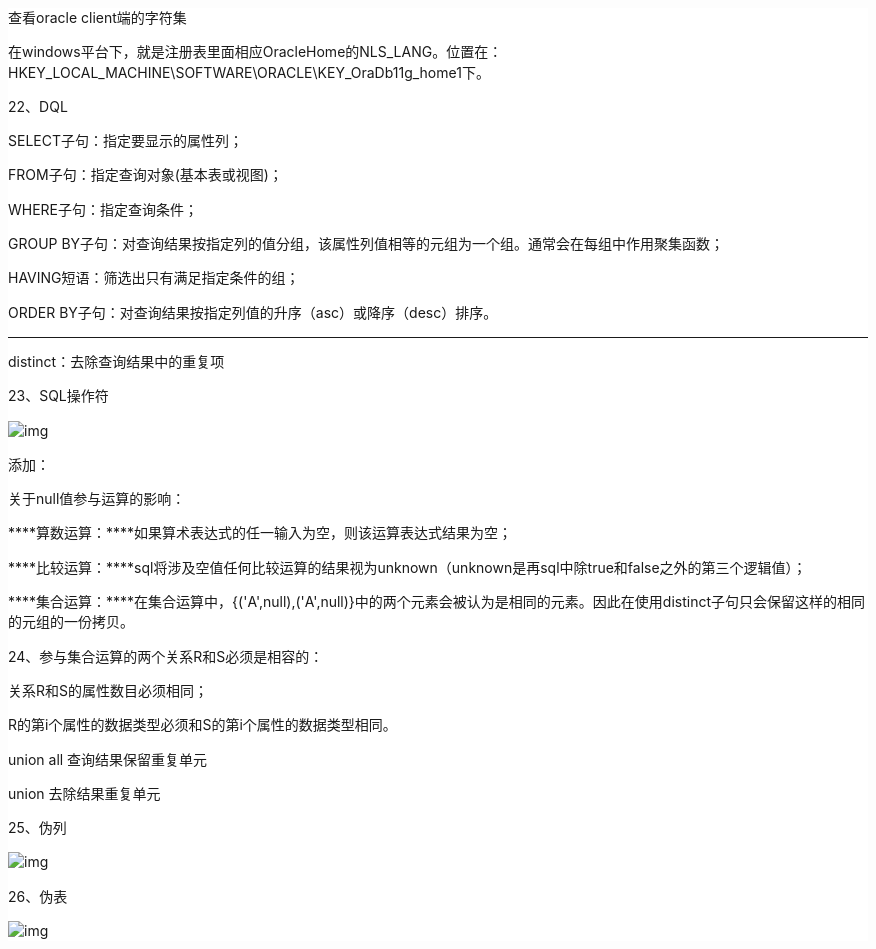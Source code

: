 查看oracle client端的字符集

在windows平台下，就是注册表里面相应OracleHome的NLS_LANG。位置在：HKEY_LOCAL_MACHINE\SOFTWARE\ORACLE\KEY_OraDb11g_home1下。

22、DQL

SELECT子句：指定要显示的属性列；

FROM子句：指定查询对象(基本表或视图)；

WHERE子句：指定查询条件；

GROUP BY子句：对查询结果按指定列的值分组，该属性列值相等的元组为一个组。通常会在每组中作用聚集函数；

HAVING短语：筛选出只有满足指定条件的组；

ORDER BY子句：对查询结果按指定列值的升序（asc）或降序（desc）排序。

------

distinct：去除查询结果中的重复项

23、SQL操作符

 

![img](https://picgo-1301208976.cos.ap-beijing.myqcloud.com//typorawps10A9.tmp.jpg) 

 

添加：

关于null值参与运算的影响：

***\*算数运算：\****如果算术表达式的任一输入为空，则该运算表达式结果为空；

***\*比较运算：\****sql将涉及空值任何比较运算的结果视为unknown（unknown是再sql中除true和false之外的第三个逻辑值）；

***\*集合运算：\****在集合运算中，{('A',null),('A',null)}中的两个元素会被认为是相同的元素。因此在使用distinct子句只会保留这样的相同的元组的一份拷贝。

24、参与集合运算的两个关系R和S必须是相容的：

关系R和S的属性数目必须相同；

R的第i个属性的数据类型必须和S的第i个属性的数据类型相同。

union all 查询结果保留重复单元

union 去除结果重复单元

25、伪列

 

![img](https://picgo-1301208976.cos.ap-beijing.myqcloud.com//typorawps10AA.tmp.jpg) 

 

26、伪表

 

![img](https://picgo-1301208976.cos.ap-beijing.myqcloud.com//typorawps10AB.tmp.jpg) 

 